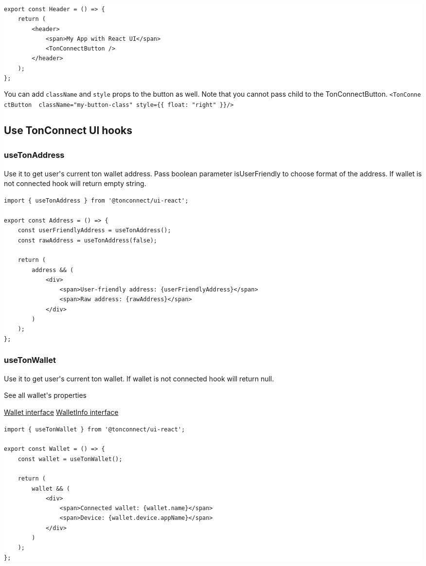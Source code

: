 ```tsx
export const Header = () => {
    return (
        <header>
            <span>My App with React UI</span>
            <TonConnectButton />
        </header>
    );
};

```

You can add `className` and `style` props to the button as well. Note that you cannot pass child to the TonConnectButton. 
`<TonConnectButton  className="my-button-class" style={{ float: "right" }}/>`

## Use TonConnect UI hooks

### useTonAddress
Use it to get user's current ton wallet address. Pass boolean parameter isUserFriendly to choose format of the address. If wallet is not connected hook will return empty string.

```tsx
import { useTonAddress } from '@tonconnect/ui-react';

export const Address = () => {
    const userFriendlyAddress = useTonAddress();
    const rawAddress = useTonAddress(false);

    return (
        address && (
            <div>
                <span>User-friendly address: {userFriendlyAddress}</span>
                <span>Raw address: {rawAddress}</span>
            </div>
        )
    );
};
```

### useTonWallet
Use it to get user's current ton wallet. If wallet is not connected hook will return null.

See all wallet's properties

[Wallet interface](https://ton-connect.github.io/sdk/interfaces/_tonconnect_sdk.Wallet.html)
[WalletInfo interface](https://ton-connect.github.io/sdk/types/_tonconnect_sdk.WalletInfo.html)

```tsx
import { useTonWallet } from '@tonconnect/ui-react';

export const Wallet = () => {
    const wallet = useTonWallet();

    return (
        wallet && (
            <div>
                <span>Connected wallet: {wallet.name}</span>
                <span>Device: {wallet.device.appName}</span>
            </div>
        )
    );
};
```

